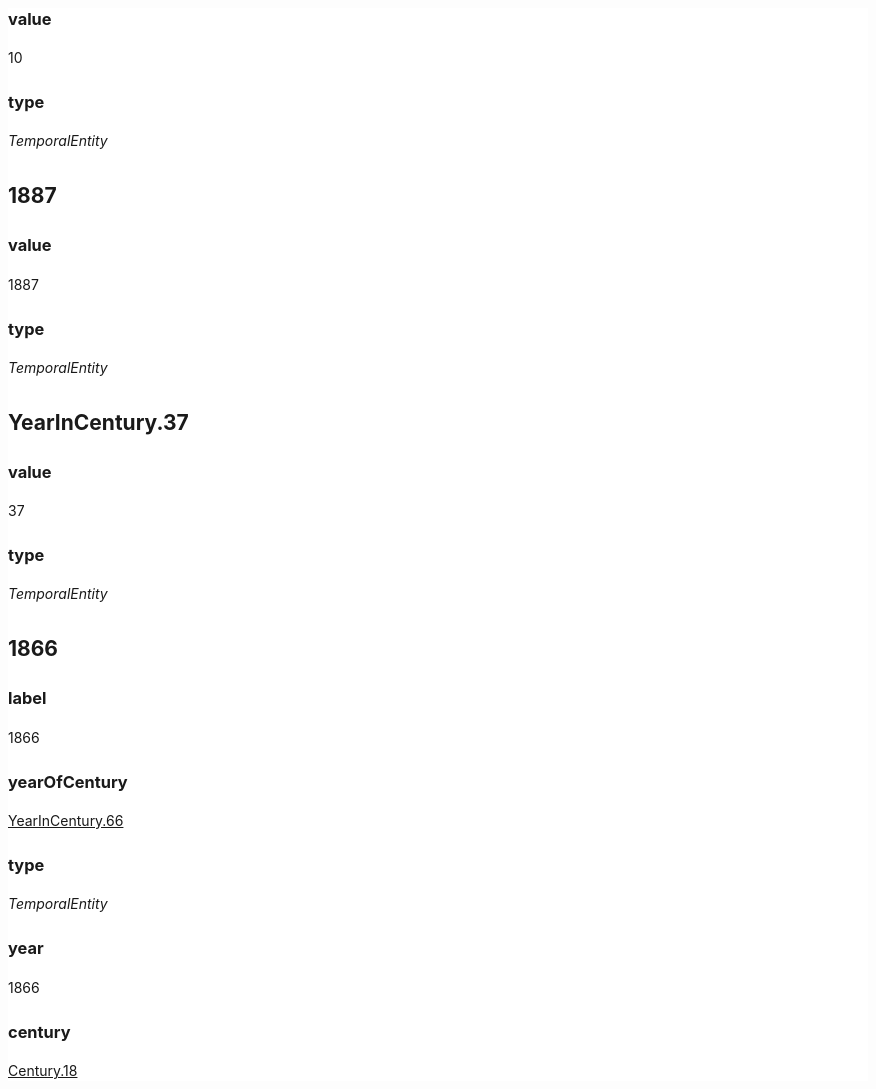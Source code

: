 ### value


10

### type


*TemporalEntity*

## 1887

### value


1887

### type


*TemporalEntity*

## YearInCentury.37

### value


37

### type


*TemporalEntity*

## 1866

### label


1866

### yearOfCentury


[YearInCentury.66](#YearInCentury.66)

### type


*TemporalEntity*

### year


1866

### century


[Century.18](#Century.18)